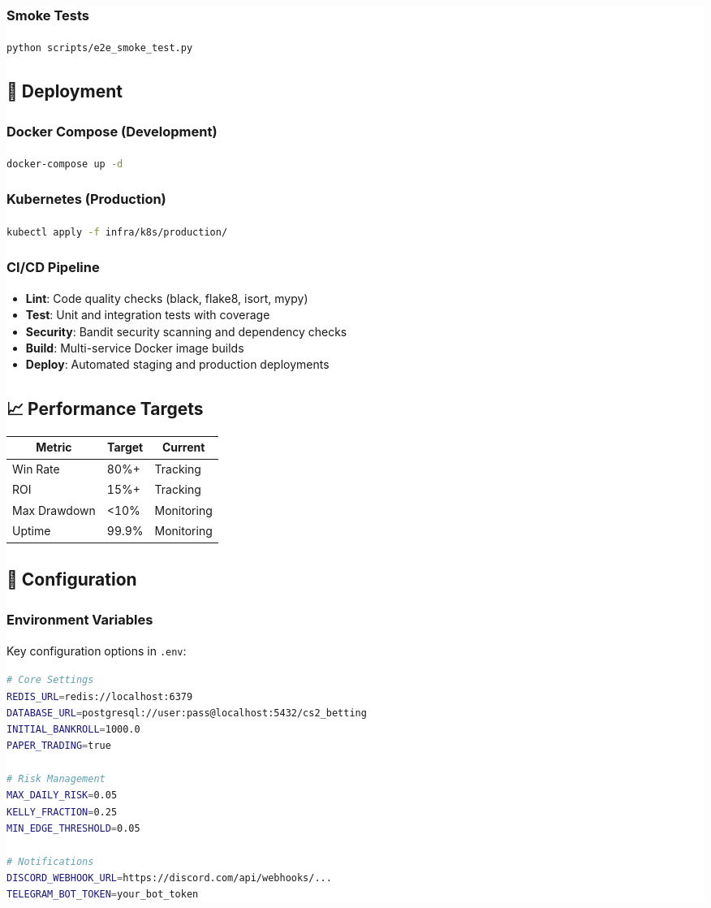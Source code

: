 ### Smoke Tests
```bash
python scripts/e2e_smoke_test.py
```

## 🚀 Deployment

### Docker Compose (Development)
```bash
docker-compose up -d
```

### Kubernetes (Production)
```bash
kubectl apply -f infra/k8s/production/
```

### CI/CD Pipeline
- **Lint**: Code quality checks (black, flake8, isort, mypy)
- **Test**: Unit and integration tests with coverage
- **Security**: Bandit security scanning and dependency checks
- **Build**: Multi-service Docker image builds
- **Deploy**: Automated staging and production deployments

## 📈 Performance Targets

| Metric | Target | Current |
|--------|--------|---------|
| Win Rate | 80%+ | Tracking |
| ROI | 15%+ | Tracking |
| Max Drawdown | <10% | Monitoring |
| Uptime | 99.9% | Monitoring |

## 🔧 Configuration

### Environment Variables
Key configuration options in `.env`:

```bash
# Core Settings
REDIS_URL=redis://localhost:6379
DATABASE_URL=postgresql://user:pass@localhost:5432/cs2_betting
INITIAL_BANKROLL=1000.0
PAPER_TRADING=true

# Risk Management
MAX_DAILY_RISK=0.05
KELLY_FRACTION=0.25
MIN_EDGE_THRESHOLD=0.05

# Notifications
DISCORD_WEBHOOK_URL=https://discord.com/api/webhooks/...
TELEGRAM_BOT_TOKEN=your_bot_token
```
